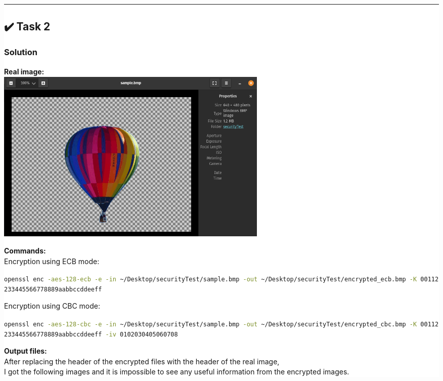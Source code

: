 <hr>

## ✔️ Task 2
### Solution
**Real image:** <br>
<img src="./Images/Task 2/real.png" alt="real_image" width="500"/>

**Commands:** <br>
Encryption using ECB mode:
```bash
openssl enc -aes-128-ecb -e -in ~/Desktop/securityTest/sample.bmp -out ~/Desktop/securityTest/encrypted_ecb.bmp -K 00112233445566778889aabbccddeeff
```

Encryption using CBC mode:
```bash
openssl enc -aes-128-cbc -e -in ~/Desktop/securityTest/sample.bmp -out ~/Desktop/securityTest/encrypted_cbc.bmp -K 00112233445566778889aabbccddeeff -iv 0102030405060708
```

**Output files:** <br>
After replacing the header of the encrypted files with the header of the real image, <br>
I got the following images and it is impossible to see any useful information from the encrypted images. <br>
